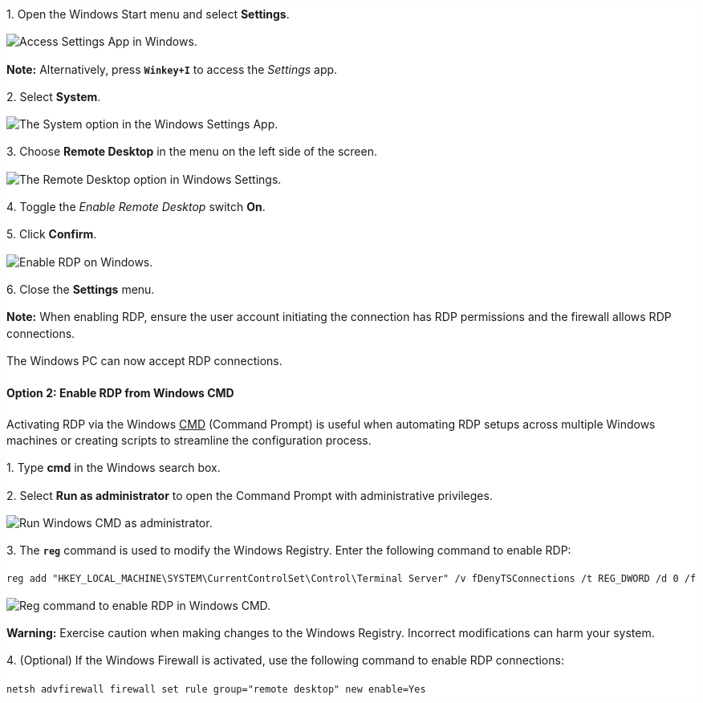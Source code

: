 1\. Open the Windows Start menu and select **Settings**.

![Access Settings App in Windows.](https://phoenixnap.com/kb/wp-content/uploads/2023/10/open-settings-app-windows.png)

**Note:** Alternatively, press **`Winkey+I`** to access the _Settings_ app.

2\. Select **System**.

![The System option in the Windows Settings App.](https://phoenixnap.com/kb/wp-content/uploads/2023/10/select-system-windows-settings.png)

3\. Choose **Remote Desktop** in the menu on the left side of the screen.

![The Remote Desktop option in Windows Settings.](https://phoenixnap.com/kb/wp-content/uploads/2023/10/remote-desktop-system-settings-windows.png)

4\. Toggle the _Enable Remote Desktop_ switch **On**.

5\. Click **Confirm**.

![Enable RDP on Windows.](https://phoenixnap.com/kb/wp-content/uploads/2023/10/enable-rdp-windows.png)

6\. Close the **Settings** menu.

**Note:** When enabling RDP, ensure the user account initiating the connection has RDP permissions and the firewall allows RDP connections.

The Windows PC can now accept RDP connections.

#### Option 2: Enable RDP from Windows CMD

Activating RDP via the Windows [CMD](https://phoenixnap.com/kb/cmd-commands) (Command Prompt) is useful when automating RDP setups across multiple Windows machines or creating scripts to streamline the configuration process.

1\. Type **cmd** in the Windows search box.

2\. Select **Run as administrator** to open the Command Prompt with administrative privileges.

![Run Windows CMD as administrator.](https://phoenixnap.com/kb/wp-content/uploads/2023/10/run-cmd-admin-windows.png)

3\. The **`reg`** command is used to modify the Windows Registry. Enter the following command to enable RDP:

```
reg add "HKEY_LOCAL_MACHINE\SYSTEM\CurrentControlSet\Control\Terminal Server" /v fDenyTSConnections /t REG_DWORD /d 0 /f
```

![Reg command to enable RDP in Windows CMD.](https://phoenixnap.com/kb/wp-content/uploads/2023/10/enable-rdp-cmd-windows.png)

**Warning:** Exercise caution when making changes to the Windows Registry. Incorrect modifications can harm your system.

4\. (Optional) If the Windows Firewall is activated, use the following command to enable RDP connections:

```
netsh advfirewall firewall set rule group="remote desktop" new enable=Yes
```
